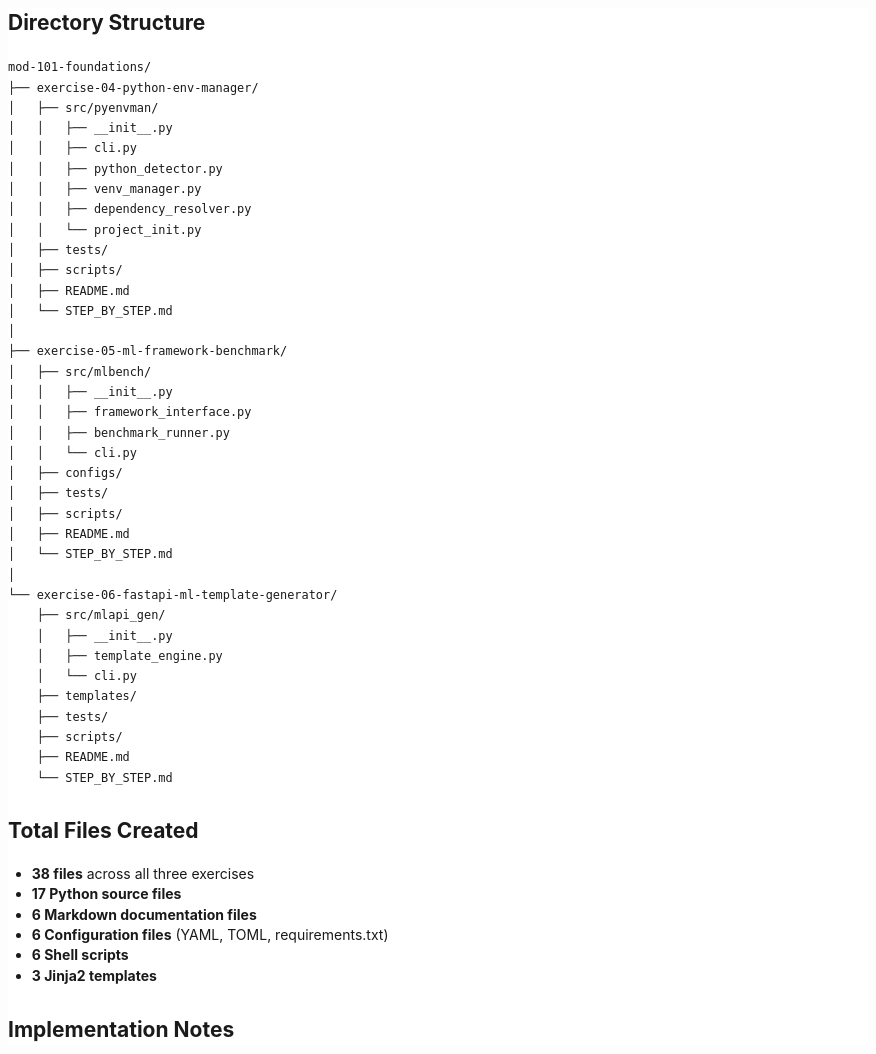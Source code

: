 ## Directory Structure

```
mod-101-foundations/
├── exercise-04-python-env-manager/
│   ├── src/pyenvman/
│   │   ├── __init__.py
│   │   ├── cli.py
│   │   ├── python_detector.py
│   │   ├── venv_manager.py
│   │   ├── dependency_resolver.py
│   │   └── project_init.py
│   ├── tests/
│   ├── scripts/
│   ├── README.md
│   └── STEP_BY_STEP.md
│
├── exercise-05-ml-framework-benchmark/
│   ├── src/mlbench/
│   │   ├── __init__.py
│   │   ├── framework_interface.py
│   │   ├── benchmark_runner.py
│   │   └── cli.py
│   ├── configs/
│   ├── tests/
│   ├── scripts/
│   ├── README.md
│   └── STEP_BY_STEP.md
│
└── exercise-06-fastapi-ml-template-generator/
    ├── src/mlapi_gen/
    │   ├── __init__.py
    │   ├── template_engine.py
    │   └── cli.py
    ├── templates/
    ├── tests/
    ├── scripts/
    ├── README.md
    └── STEP_BY_STEP.md
```

## Total Files Created

- **38 files** across all three exercises
- **17 Python source files**
- **6 Markdown documentation files**
- **6 Configuration files** (YAML, TOML, requirements.txt)
- **6 Shell scripts**
- **3 Jinja2 templates**

## Implementation Notes
